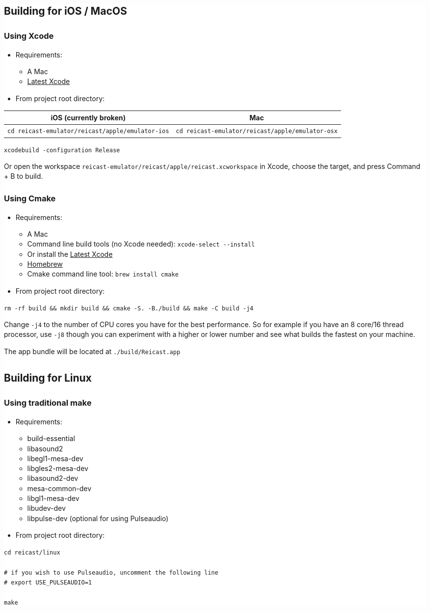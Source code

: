 Building for iOS / MacOS
---
### Using Xcode
- Requirements:
    * A Mac
	* [Latest Xcode](https://developer.apple.com/xcode/downloads/)

- From project root directory:

| iOS (currently broken)                           | Mac                           |
| ------------------------------------------------ | ----------------------------- |
| `cd reicast-emulator/reicast/apple/emulator-ios` | `cd reicast-emulator/reicast/apple/emulator-osx` |

`xcodebuild -configuration Release`

Or open the workspace `reicast-emulator/reicast/apple/reicast.xcworkspace` in Xcode, choose the target, and press Command + B to build.

### Using Cmake
- Requirements:
	* A Mac
	* Command line build tools (no Xcode needed): `xcode-select --install`
    * Or install the [Latest Xcode](https://developer.apple.com/xcode/downloads/)
	* [Homebrew](https://brew.sh/)
	* Cmake command line tool: `brew install cmake`

- From project root directory:

`rm -rf build && mkdir build && cmake -S. -B./build && make -C build -j4`

Change `-j4` to the number of CPU cores you have for the best performance. So for example if you have an 8 core/16 thread processor, use `-j8` though you can experiment with a higher or lower number and see what builds the fastest on your machine.

The app bundle will be located at `./build/Reicast.app`

Building for Linux
------------------
### Using traditional make
- Requirements:
	* build-essential
	* libasound2
	* libegl1-mesa-dev
	* libgles2-mesa-dev
	* libasound2-dev
	* mesa-common-dev
	* libgl1-mesa-dev
	* libudev-dev
	* libpulse-dev (optional for using Pulseaudio)

- From project root directory:
```
cd reicast/linux

# if you wish to use Pulseaudio, uncomment the following line
# export USE_PULSEAUDIO=1

make
```
